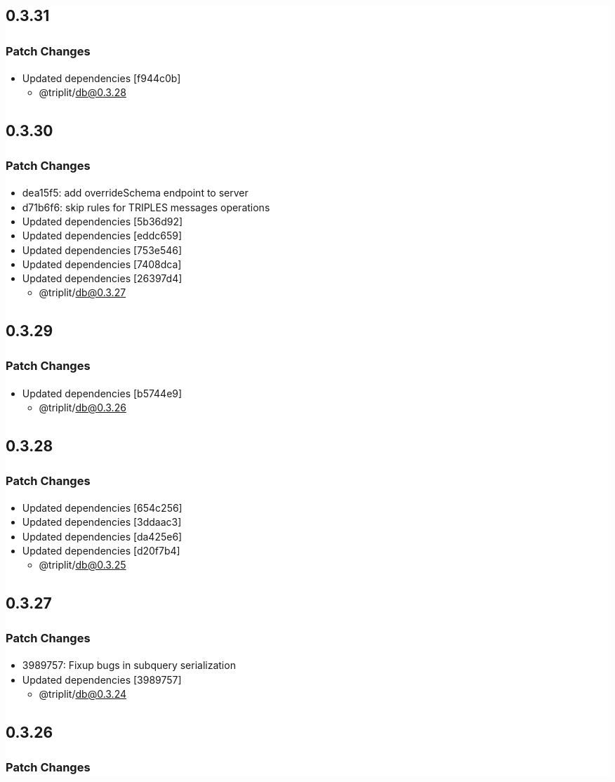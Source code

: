 ## 0.3.31

### Patch Changes

- Updated dependencies [f944c0b]
  - @triplit/db@0.3.28

## 0.3.30

### Patch Changes

- dea15f5: add overrideSchema endpoint to server
- d71b6f6: skip rules for TRIPLES messages operations
- Updated dependencies [5b36d92]
- Updated dependencies [eddc659]
- Updated dependencies [753e546]
- Updated dependencies [7408dca]
- Updated dependencies [26397d4]
  - @triplit/db@0.3.27

## 0.3.29

### Patch Changes

- Updated dependencies [b5744e9]
  - @triplit/db@0.3.26

## 0.3.28

### Patch Changes

- Updated dependencies [654c256]
- Updated dependencies [3ddaac3]
- Updated dependencies [da425e6]
- Updated dependencies [d20f7b4]
  - @triplit/db@0.3.25

## 0.3.27

### Patch Changes

- 3989757: Fixup bugs in subquery serialization
- Updated dependencies [3989757]
  - @triplit/db@0.3.24

## 0.3.26

### Patch Changes
